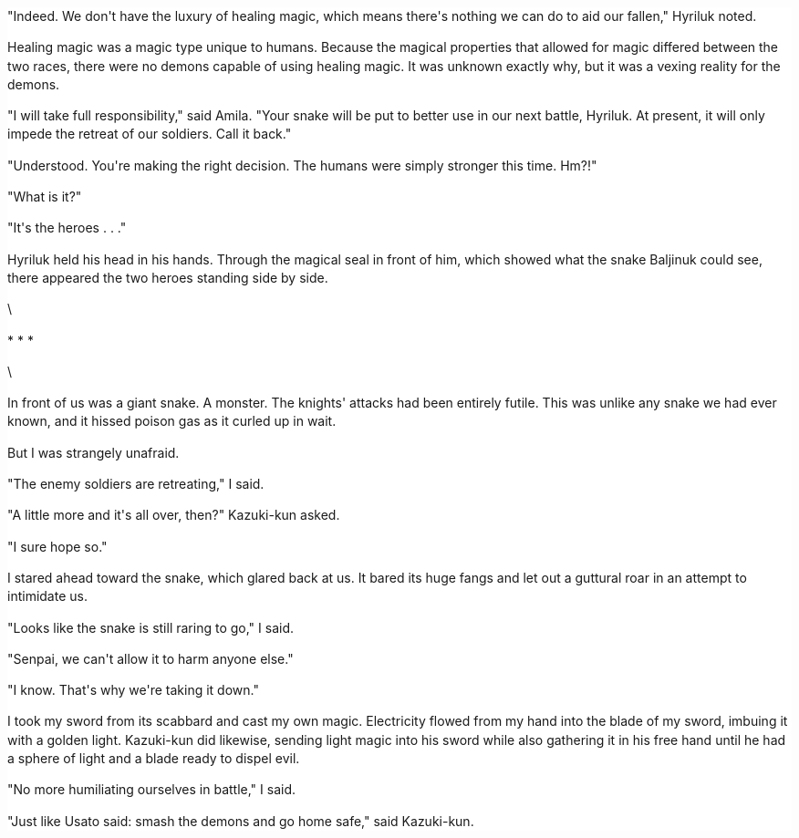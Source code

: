 "Indeed. We don't have the luxury of healing magic, which means there's
nothing we can do to aid our fallen," Hyriluk noted.

Healing magic was a magic type unique to humans. Because the magical
properties that allowed for magic differed between the two races, there
were no demons capable of using healing magic. It was unknown exactly
why, but it was a vexing reality for the demons.

"I will take full responsibility," said Amila. "Your snake will be put
to better use in our next battle, Hyriluk. At present, it will only
impede the retreat of our soldiers. Call it back."

"Understood. You're making the right decision. The humans were simply
stronger this time. Hm?!"

"What is it?"

"It's the heroes . . ."

Hyriluk held his head in his hands. Through the magical seal in front of
him, which showed what the snake Baljinuk could see, there appeared the
two heroes standing side by side.

\

\* \* \*

\

In front of us was a giant snake. A monster. The knights' attacks had
been entirely futile. This was unlike any snake we had ever known, and
it hissed poison gas as it curled up in wait.

But I was strangely unafraid.

"The enemy soldiers are retreating," I said.

"A little more and it's all over, then?" Kazuki-kun asked.

"I sure hope so."

I stared ahead toward the snake, which glared back at us. It bared its
huge fangs and let out a guttural roar in an attempt to intimidate us.

"Looks like the snake is still raring to go," I said.

"Senpai, we can't allow it to harm anyone else."

"I know. That's why we're taking it down."

I took my sword from its scabbard and cast my own magic. Electricity
flowed from my hand into the blade of my sword, imbuing it with a golden
light. Kazuki-kun did likewise, sending light magic into his sword while
also gathering it in his free hand until he had a sphere of light and a
blade ready to dispel evil.

"No more humiliating ourselves in battle," I said.

"Just like Usato said: smash the demons and go home safe," said
Kazuki-kun.
